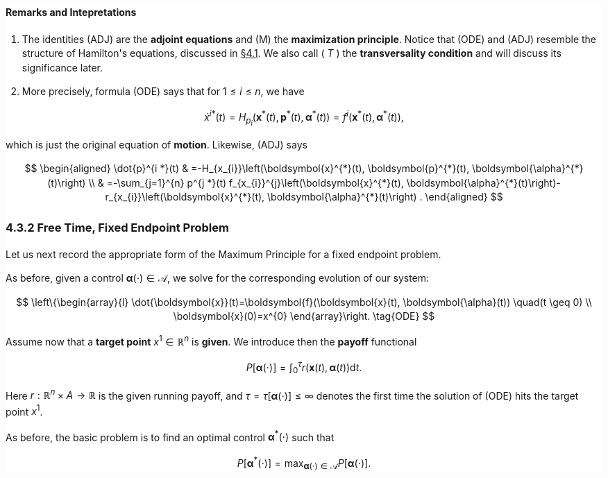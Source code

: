 #### Remarks and Intepretations
1. The identities (ADJ) are the **adjoint equations** and (M) the **maximization principle**. Notice that (ODE) and (ADJ) resemble the structure of Hamilton's equations, discussed in [§4.1](#4-1-calculus-of-variations-hamiltonian-dynamics).
We also call ( $T$ ) the **transversality condition** and will discuss its significance later.

2. More precisely, formula (ODE) says that for $1 \leq i \leq n$, we have

$$
\dot{x}^{i *}(t)=H_{p_{i}}\left(\boldsymbol{x}^{*}(t), \boldsymbol{p}^{*}(t), \boldsymbol{\alpha}^{*}(t)\right)=f^{i}\left(\boldsymbol{x}^{*}(t), \boldsymbol{\alpha}^{*}(t)\right),
$$

which is just the original equation of **motion**. Likewise, (ADJ) says

$$
\begin{aligned}
\dot{p}^{i *}(t) & =-H_{x_{i}}\left(\boldsymbol{x}^{*}(t), \boldsymbol{p}^{*}(t), \boldsymbol{\alpha}^{*}(t)\right) \\
& =-\sum_{j=1}^{n} p^{j *}(t) f_{x_{i}}^{j}\left(\boldsymbol{x}^{*}(t), \boldsymbol{\alpha}^{*}(t)\right)-r_{x_{i}}\left(\boldsymbol{x}^{*}(t), \boldsymbol{\alpha}^{*}(t)\right) .
\end{aligned}
$$

### 4.3.2 Free Time, Fixed Endpoint Problem
Let us next record the appropriate form of the Maximum Principle for a fixed endpoint problem.

As before, given a control $\boldsymbol{\alpha}(\cdot) \in \mathcal{A}$, we solve for the corresponding evolution of our system:

$$
\left\{\begin{array}{l}
\dot{\boldsymbol{x}}(t)=\boldsymbol{f}(\boldsymbol{x}(t), \boldsymbol{\alpha}(t)) \quad(t \geq 0) \\
\boldsymbol{x}(0)=x^{0}
\end{array}\right. \tag{ODE}
$$

Assume now that a **target point** $x^{1} \in \mathbb{R}^{n}$ is **given**. We introduce then the **payoff** functional

$$
P[\boldsymbol{\alpha}(\cdot)]=\int_{0}^{\tau} r(\boldsymbol{x}(t), \boldsymbol{\alpha}(t)) \mathrm{d} t.
$$

Here $r: \mathbb{R}^{n} \times A \rightarrow \mathbb{R}$ is the given running payoff, and $\tau=\tau[\boldsymbol{\alpha}(\cdot)] \leq \infty$ denotes the first time the solution of (ODE) hits the target point $x^{1}$.

As before, the basic problem is to find an optimal control $\boldsymbol{\alpha}^{*}(\cdot)$ such that

$$
P\left[\boldsymbol{\alpha}^{*}(\cdot)\right]=\max _{\boldsymbol{\alpha}(\cdot) \in \mathcal{A}} P[\boldsymbol{\alpha}(\cdot)]. \tag{P} 
$$
